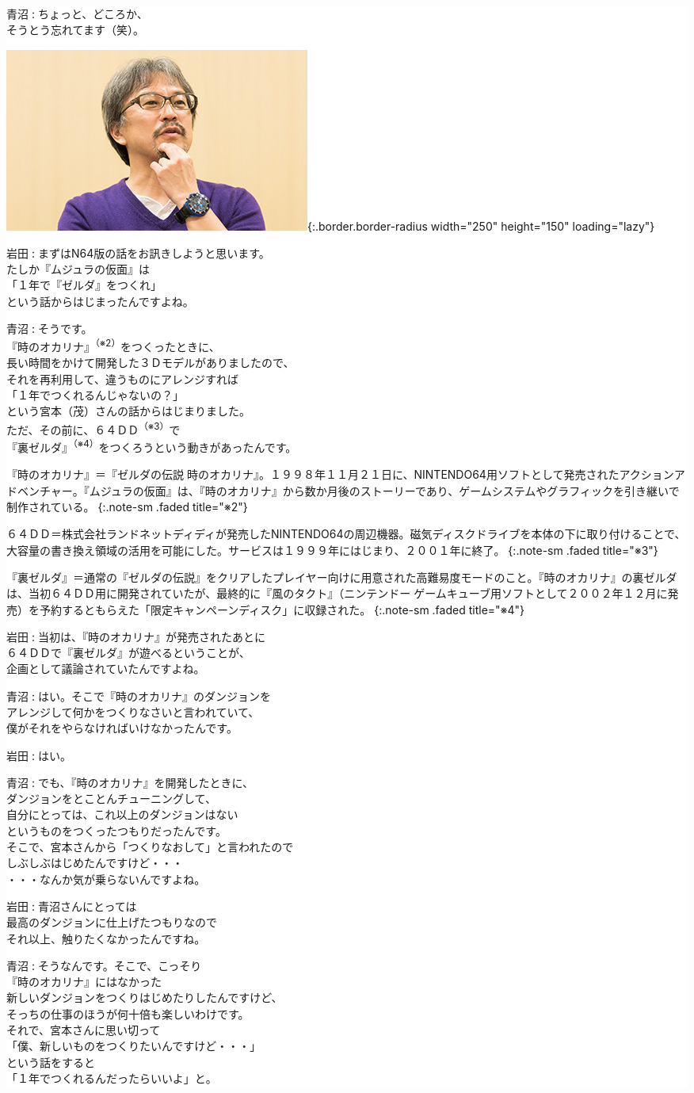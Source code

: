青沼
: ちょっと、どころか、<br>そうとう忘れてます（笑）。

![](/interviews/jp/3ds/ajrj/vol1/img/photo1.jpg){:.border.border-radius width="250" height="150"  loading="lazy"}

岩田
: まずはN64版の話をお訊きしようと思います。<br>たしか『ムジュラの仮面』は<br>「１年で『ゼルダ』をつくれ」<br>という話からはじまったんですよね。

青沼
: そうです。<br>『時のオカリナ』<sup>（※2）</sup>をつくったときに、<br>長い時間をかけて開発した３Ｄモデルがありましたので、<br>それを再利用して、違うものにアレンジすれば<br>「１年でつくれるんじゃないの？」<br>という宮本（茂）さんの話からはじまりました。<br>ただ、その前に、６４ＤＤ<sup>（※3）</sup>で<br>『裏ゼルダ』<sup>（※4）</sup>をつくろうという動きがあったんです。


『時のオカリナ』＝『ゼルダの伝説 時のオカリナ』。１９９８年１１月２１日に、NINTENDO64用ソフトとして発売されたアクションアドベンチャー。『ムジュラの仮面』は、『時のオカリナ』から数か月後のストーリーであり、ゲームシステムやグラフィックを引き継いで制作されている。
{:.note-sm .faded title="※2"}


６４ＤＤ＝株式会社ランドネットディディが発売したNINTENDO64の周辺機器。磁気ディスクドライブを本体の下に取り付けることで、大容量の書き換え領域の活用を可能にした。サービスは１９９９年にはじまり、２００１年に終了。
{:.note-sm .faded title="※3"}


『裏ゼルダ』＝通常の『ゼルダの伝説』をクリアしたプレイヤー向けに用意された高難易度モードのこと。『時のオカリナ』の裏ゼルダは、当初６４ＤＤ用に開発されていたが、最終的に『風のタクト』（ニンテンドー ゲームキューブ用ソフトとして２００２年１２月に発売）を予約するともらえた「限定キャンペーンディスク」に収録された。
{:.note-sm .faded title="※4"}

岩田
: 当初は、『時のオカリナ』が発売されたあとに<br>６４ＤＤで『裏ゼルダ』が遊べるということが、<br>企画として議論されていたんですよね。

青沼
: はい。そこで『時のオカリナ』のダンジョンを<br>アレンジして何かをつくりなさいと言われていて、<br>僕がそれをやらなければいけなかったんです。

岩田
: はい。

青沼
: でも、『時のオカリナ』を開発したときに、<br>ダンジョンをとことんチューニングして、<br>自分にとっては、これ以上のダンジョンはない<br>というものをつくったつもりだったんです。<br>そこで、宮本さんから「つくりなおして」と言われたので<br>しぶしぶはじめたんですけど・・・<br>・・・なんか気が乗らないんですよね。

岩田
: 青沼さんにとっては<br>最高のダンジョンに仕上げたつもりなので<br>それ以上、触りたくなかったんですね。

青沼
: そうなんです。そこで、こっそり<br>『時のオカリナ』にはなかった<br>新しいダンジョンをつくりはじめたりしたんですけど、<br>そっちの仕事のほうが何十倍も楽しいわけです。<br>それで、宮本さんに思い切って<br>「僕、新しいものをつくりたいんですけど・・・」<br>という話をすると<br>「１年でつくれるんだったらいいよ」と。
